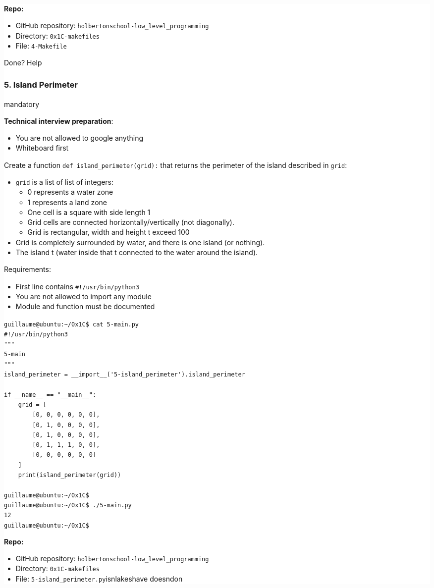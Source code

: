 **Repo:**

-   GitHub repository:  `holbertonschool-low_level_programming`
-   Directory:  `0x1C-makefiles`
-   File:  `4-Makefile`

Done?  Help

### 5. Island Perimeter

mandatory

**Technical interview preparation**:

-   You are not allowed to google anything
-   Whiteboard first

Create a function  `def island_perimeter(grid):`  that returns the perimeter of the island described in  `grid`:

-   `grid`  is a list of list of integers:
    -   0 represents a water zone
    -   1 represents a land zone
    -   One cell is a square with side length 1
    -   Grid cells are connected horizontally/vertically (not diagonally).
    -   Grid is rectangular, width and height t exceed 100
-   Grid is completely surrounded by water, and there is one island (or nothing).
-   The island t  (water inside that t connected to the water around the island).

Requirements:

-   First line contains  `#!/usr/bin/python3`
-   You are not allowed to import any module
-   Module and function must be documented

```
guillaume@ubuntu:~/0x1C$ cat 5-main.py
#!/usr/bin/python3
"""
5-main
"""
island_perimeter = __import__('5-island_perimeter').island_perimeter

if __name__ == "__main__":
    grid = [
        [0, 0, 0, 0, 0, 0],
        [0, 1, 0, 0, 0, 0],
        [0, 1, 0, 0, 0, 0],
        [0, 1, 1, 1, 0, 0],
        [0, 0, 0, 0, 0, 0]
    ]
    print(island_perimeter(grid))

guillaume@ubuntu:~/0x1C$ 
guillaume@ubuntu:~/0x1C$ ./5-main.py
12
guillaume@ubuntu:~/0x1C$ 

```

**Repo:**

-   GitHub repository:  `holbertonschool-low_level_programming`
-   Directory:  `0x1C-makefiles`
-   File:  `5-island_perimeter.py`isnlakeshave doesndon